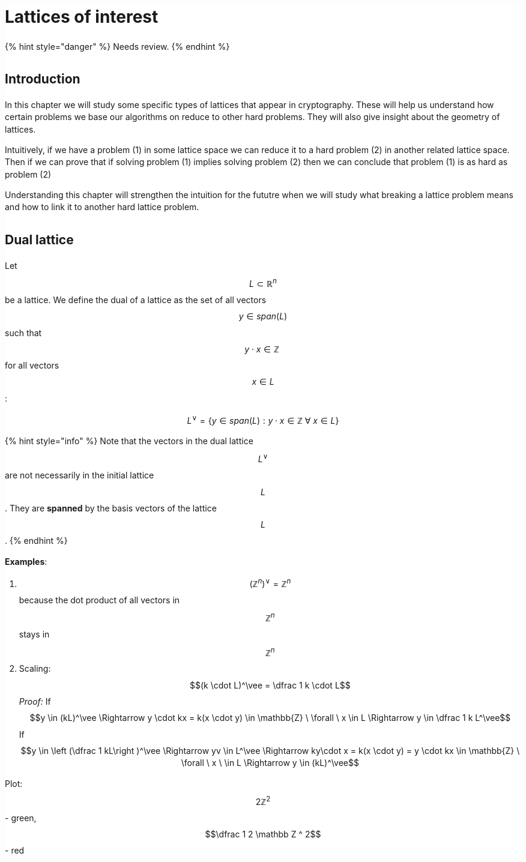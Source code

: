 # Lattices of interest

{% hint style="danger" %}
Needs review.
{% endhint %}

## Introduction

In this chapter we will study some specific types of lattices that appear in cryptography. These will help us understand how certain problems we base  our algorithms on reduce to other hard problems. They will also give insight about the geometry of lattices.

Intuitively, if we have a problem \(1\) in some lattice space we can reduce it to a hard problem \(2\) in another related lattice space. Then if we can prove that if solving problem \(1\) implies solving problem \(2\) then we can conclude that problem \(1\) is as hard as problem \(2\)

Understanding this chapter will strengthen the intuition for the fututre when we will study what breaking a lattice problem means and how to link it to another hard lattice problem.

## Dual lattice

Let $$L \subset \mathbb R^n$$be a lattice.  We define the dual of a lattice as the set of all vectors $$y \in span(L)$$ such that $$y \cdot x \in \mathbb Z \ $$for all vectors $$x \in L$$:

$$
L^\vee = \{y \in span(L) : y \cdot x \in \mathbb{Z} \ \forall \ x \in L\}
$$

{% hint style="info" %}
Note that the vectors in the dual lattice $$L^\vee$$ are not necessarily in the initial lattice $$L$$. They are **spanned** by the basis vectors of the lattice $$L$$.
{% endhint %}

**Examples**:

1. $$(\mathbb Z^n) ^ \vee = \mathbb Z^n$$ because the dot product of all vectors in $$\mathbb Z^n$$stays in $$\mathbb Z^n$$
2. Scaling: $$(k \cdot L)^\vee = \dfrac 1 k \cdot L$$  _Proof:_ If $$y \in (kL)^\vee \Rightarrow y \cdot kx = k(x \cdot y)  \in \mathbb{Z} \ \forall \ x \in L \Rightarrow y \in \dfrac 1 k L^\vee$$ If $$y \in \left (\dfrac 1 kL\right )^\vee \Rightarrow yv \in L^\vee \Rightarrow ky\cdot x = k(x \cdot y) = y \cdot kx \in \mathbb{Z}  \  \forall  \ x \ \in L \Rightarrow y \in (kL)^\vee$$

Plot: $$2\mathbb Z ^2$$ - green, $$\dfrac 1 2 \mathbb Z ^ 2$$ - red
